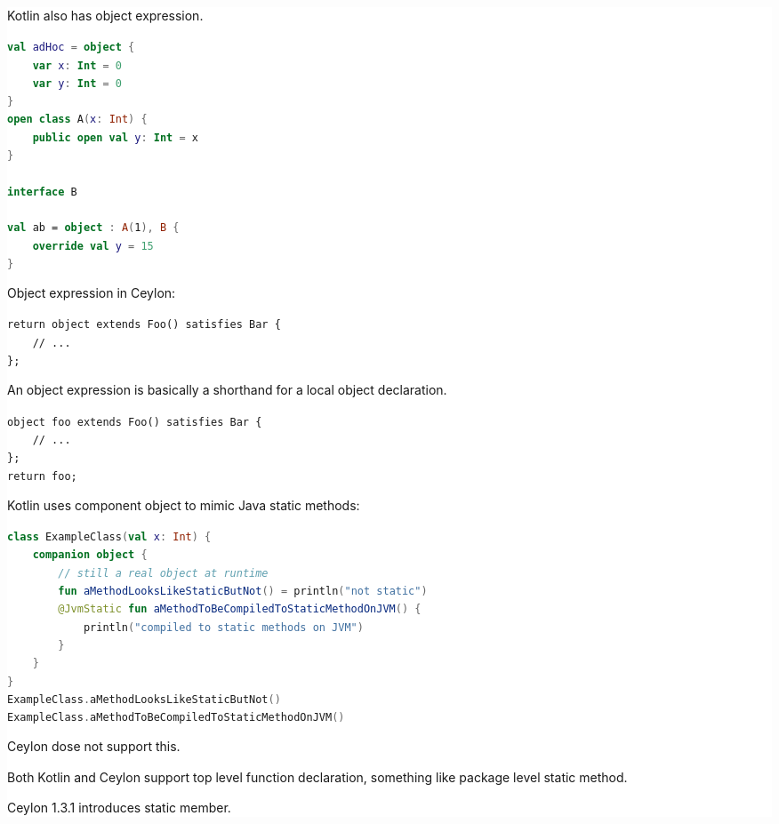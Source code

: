 Kotlin also has object expression.

```kotlin
val adHoc = object {
    var x: Int = 0
    var y: Int = 0
}
open class A(x: Int) {
    public open val y: Int = x
}

interface B

val ab = object : A(1), B {
    override val y = 15
}
```

Object expression in Ceylon:

```ceylon
return object extends Foo() satisfies Bar {
    // ...
};
```

An object expression is basically a shorthand for a local object declaration.

```ceylon
object foo extends Foo() satisfies Bar {
    // ...
};
return foo;
```

Kotlin uses component object to mimic Java static methods:

```kotlin
class ExampleClass(val x: Int) {
    companion object {
        // still a real object at runtime
        fun aMethodLooksLikeStaticButNot() = println("not static")
        @JvmStatic fun aMethodToBeCompiledToStaticMethodOnJVM() {
            println("compiled to static methods on JVM")
        }
    }
}
ExampleClass.aMethodLooksLikeStaticButNot()
ExampleClass.aMethodToBeCompiledToStaticMethodOnJVM()
```

Ceylon dose not support this.

Both Kotlin and Ceylon support top level function declaration,
something like package level static method.

Ceylon 1.3.1 introduces static member.
